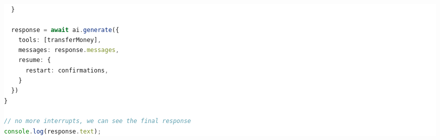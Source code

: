 ```ts
  }

  response = await ai.generate({
    tools: [transferMoney],
    messages: response.messages,
    resume: {
      restart: confirmations,
    }
  })
}

// no more interrupts, we can see the final response
console.log(response.text);
```
